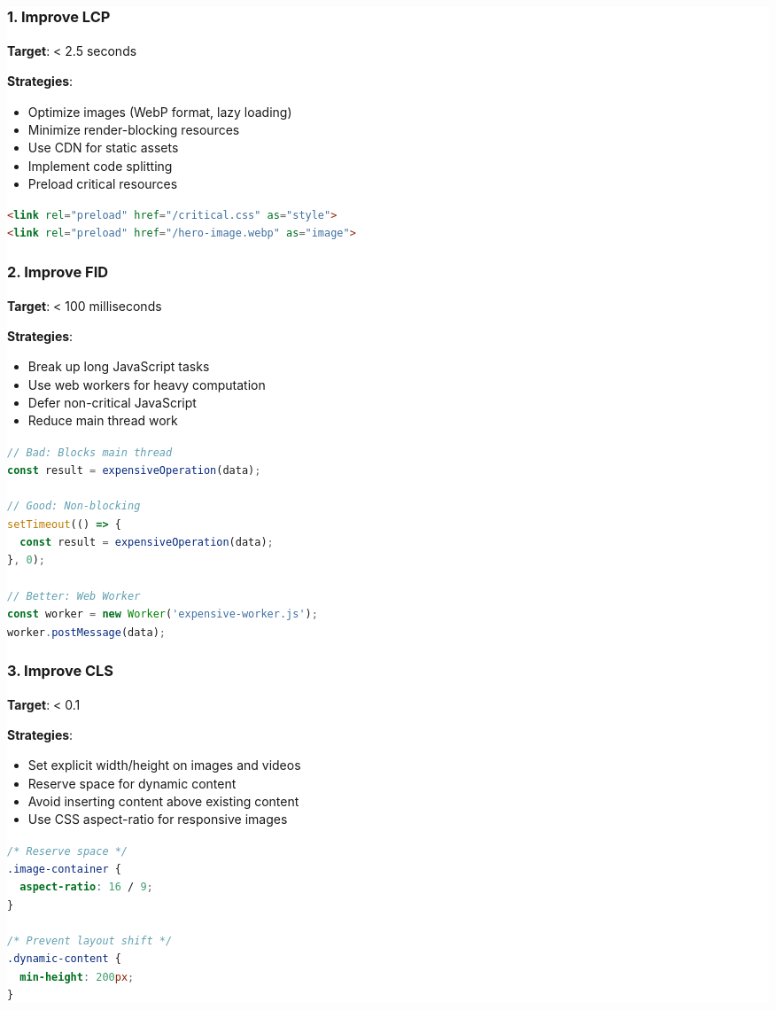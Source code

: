 ### 1. Improve LCP

**Target**: < 2.5 seconds

**Strategies**:
- Optimize images (WebP format, lazy loading)
- Minimize render-blocking resources
- Use CDN for static assets
- Implement code splitting
- Preload critical resources

```html
<link rel="preload" href="/critical.css" as="style">
<link rel="preload" href="/hero-image.webp" as="image">
```

### 2. Improve FID

**Target**: < 100 milliseconds

**Strategies**:
- Break up long JavaScript tasks
- Use web workers for heavy computation
- Defer non-critical JavaScript
- Reduce main thread work

```typescript
// Bad: Blocks main thread
const result = expensiveOperation(data);

// Good: Non-blocking
setTimeout(() => {
  const result = expensiveOperation(data);
}, 0);

// Better: Web Worker
const worker = new Worker('expensive-worker.js');
worker.postMessage(data);
```

### 3. Improve CLS

**Target**: < 0.1

**Strategies**:
- Set explicit width/height on images and videos
- Reserve space for dynamic content
- Avoid inserting content above existing content
- Use CSS aspect-ratio for responsive images

```css
/* Reserve space */
.image-container {
  aspect-ratio: 16 / 9;
}

/* Prevent layout shift */
.dynamic-content {
  min-height: 200px;
}
```
